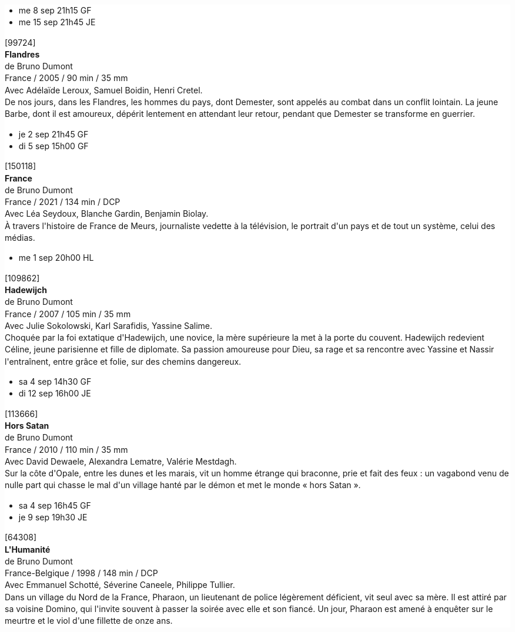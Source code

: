 - me 8 sep 21h15 GF  
- me 15 sep 21h45 JE

[99724]  
**Flandres**  
de Bruno Dumont  
France / 2005 / 90 min / 35 mm  
Avec Adélaïde Leroux, Samuel Boidin, Henri Cretel.  
De nos jours, dans les Flandres, les hommes du pays, dont Demester, sont appelés au combat dans un conflit lointain. La jeune Barbe, dont il est amoureux, dépérit lentement en attendant leur retour, pendant que Demester se transforme en guerrier.

- je 2 sep 21h45 GF  
- di 5 sep 15h00 GF

[150118]  
**France**  
de Bruno Dumont  
France / 2021 / 134 min / DCP  
Avec Léa Seydoux, Blanche Gardin, Benjamin Biolay.  
À travers l'histoire de France de Meurs, journaliste vedette à la télévision, le portrait d'un pays et de tout un système, celui des médias.

- me 1 sep 20h00 HL

[109862]  
**Hadewijch**  
de Bruno Dumont  
France / 2007 / 105 min / 35 mm  
Avec Julie Sokolowski, Karl Sarafidis, Yassine Salime.  
Choquée par la foi extatique d'Hadewijch, une novice, la mère supérieure la met à la porte du couvent. Hadewijch redevient Céline, jeune parisienne et fille de diplomate. Sa passion amoureuse pour Dieu, sa rage et sa rencontre avec Yassine et Nassir l'entraînent, entre grâce et folie, sur des chemins dangereux.

- sa 4 sep 14h30 GF  
- di 12 sep 16h00 JE

[113666]  
**Hors Satan**  
de Bruno Dumont  
France / 2010 / 110 min / 35 mm  
Avec David Dewaele, Alexandra Lematre, Valérie Mestdagh.  
Sur la côte d'Opale, entre les dunes et les marais, vit un homme étrange qui braconne, prie et fait des feux : un vagabond venu de nulle part qui chasse le mal d'un village hanté par le démon et met le monde « hors Satan ».

- sa 4 sep 16h45 GF  
- je 9 sep 19h30 JE

[64308]  
**L'Humanité**  
de Bruno Dumont  
France-Belgique / 1998 / 148 min / DCP  
Avec Emmanuel Schotté, Séverine Caneele, Philippe Tullier.  
Dans un village du Nord de la France, Pharaon, un lieutenant de police légèrement déficient, vit seul avec sa mère. Il est attiré par sa voisine Domino, qui l'invite souvent à passer la soirée avec elle et son fiancé. Un jour, Pharaon est amené à enquêter sur le meurtre et le viol d'une fillette de onze ans.
